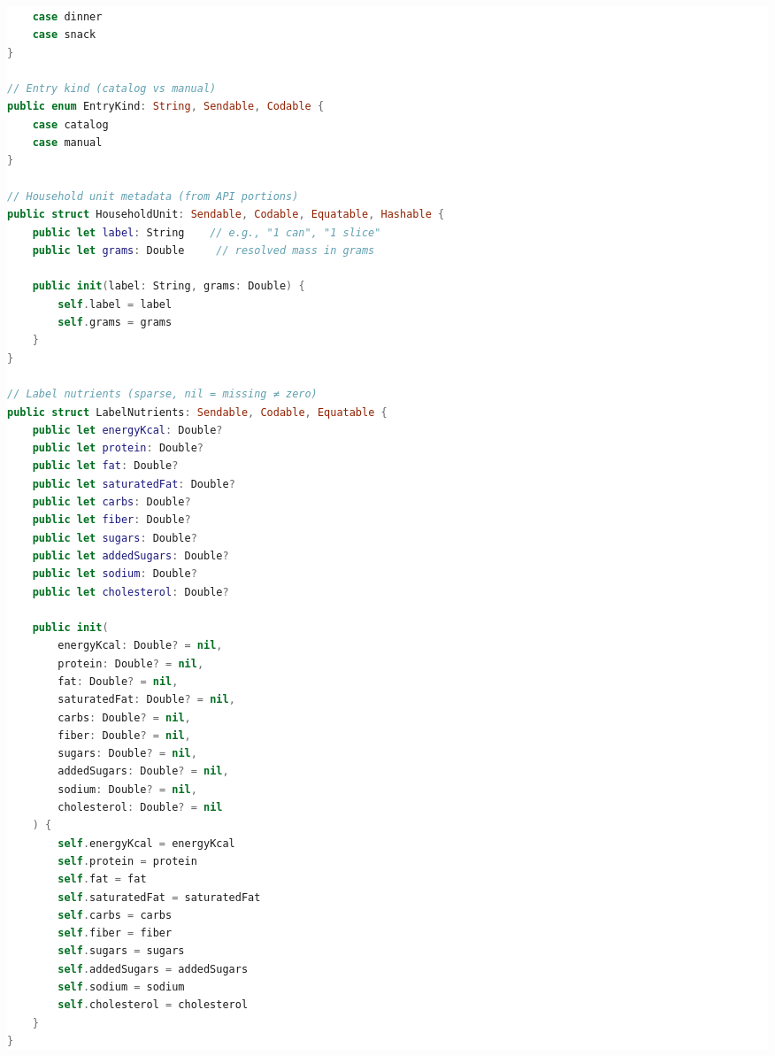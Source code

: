 ```swift
    case dinner
    case snack
}

// Entry kind (catalog vs manual)
public enum EntryKind: String, Sendable, Codable {
    case catalog
    case manual
}

// Household unit metadata (from API portions)
public struct HouseholdUnit: Sendable, Codable, Equatable, Hashable {
    public let label: String    // e.g., "1 can", "1 slice"
    public let grams: Double     // resolved mass in grams
    
    public init(label: String, grams: Double) {
        self.label = label
        self.grams = grams
    }
}

// Label nutrients (sparse, nil = missing ≠ zero)
public struct LabelNutrients: Sendable, Codable, Equatable {
    public let energyKcal: Double?
    public let protein: Double?
    public let fat: Double?
    public let saturatedFat: Double?
    public let carbs: Double?
    public let fiber: Double?
    public let sugars: Double?
    public let addedSugars: Double?
    public let sodium: Double?
    public let cholesterol: Double?
    
    public init(
        energyKcal: Double? = nil,
        protein: Double? = nil,
        fat: Double? = nil,
        saturatedFat: Double? = nil,
        carbs: Double? = nil,
        fiber: Double? = nil,
        sugars: Double? = nil,
        addedSugars: Double? = nil,
        sodium: Double? = nil,
        cholesterol: Double? = nil
    ) {
        self.energyKcal = energyKcal
        self.protein = protein
        self.fat = fat
        self.saturatedFat = saturatedFat
        self.carbs = carbs
        self.fiber = fiber
        self.sugars = sugars
        self.addedSugars = addedSugars
        self.sodium = sodium
        self.cholesterol = cholesterol
    }
}
```

